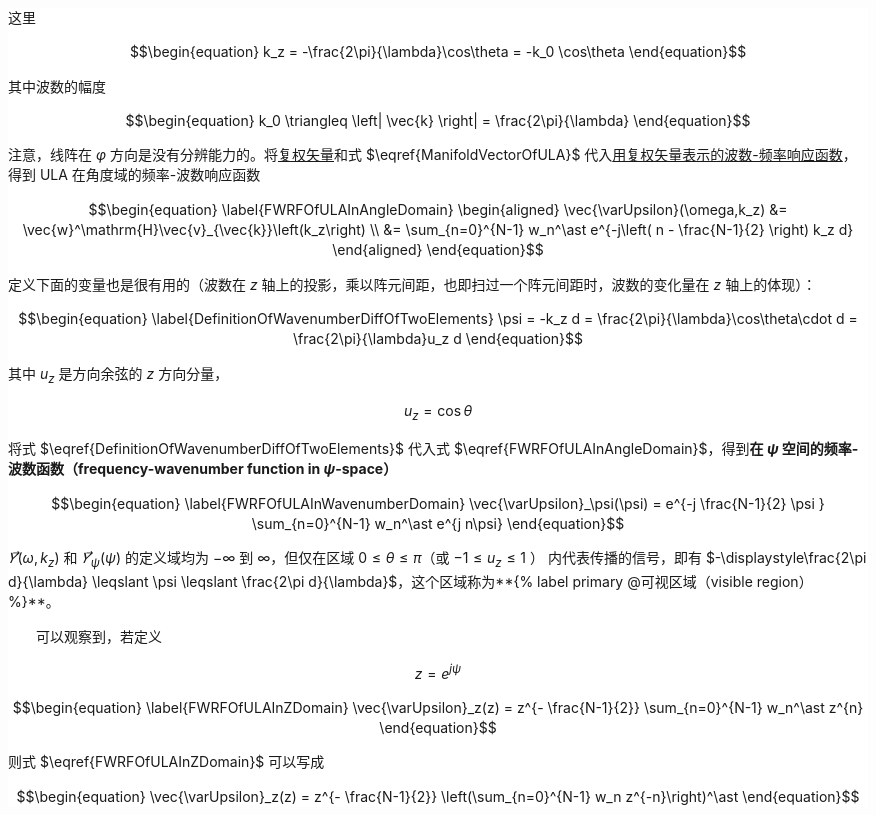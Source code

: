 这里

$$\begin{equation}
  k_z = -\frac{2\pi}{\lambda}\cos\theta = -k_0 \cos\theta
\end{equation}$$

其中波数的幅度

$$\begin{equation}
  k_0 \triangleq \left| \vec{k} \right| = \frac{2\pi}{\lambda}
\end{equation}$$

注意，线阵在 $\varphi$ 方向是没有分辨能力的。将[复权矢量][]和式 $\eqref{ManifoldVectorOfULA}$ 代入[用复权矢量表示的波数-频率响应函数][]，得到 ULA 在角度域的频率-波数响应函数

$$\begin{equation} \label{FWRFOfULAInAngleDomain}
  \begin{aligned}
    \vec{\varUpsilon}(\omega,k_z) &= \vec{w}^\mathrm{H}\vec{v}_{\vec{k}}\left(k_z\right) \\
    &= \sum_{n=0}^{N-1} w_n^\ast e^{-j\left( n - \frac{N-1}{2} \right) k_z d}
  \end{aligned}
\end{equation}$$

定义下面的变量也是很有用的（波数在 $z$ 轴上的投影，乘以阵元间距，也即扫过一个阵元间距时，波数的变化量在 $z$ 轴上的体现）：

$$\begin{equation} \label{DefinitionOfWavenumberDiffOfTwoElements}
  \psi = -k_z d = \frac{2\pi}{\lambda}\cos\theta\cdot d = \frac{2\pi}{\lambda}u_z d
\end{equation}$$

其中 $u_z$ 是方向余弦的 $z$ 方向分量，

$$\begin{equation}
  u_z = \cos\theta
\end{equation}$$

将式 $\eqref{DefinitionOfWavenumberDiffOfTwoElements}$ 代入式 $\eqref{FWRFOfULAInAngleDomain}$，得到**在 $\psi$ 空间的频率-波数函数（frequency-wavenumber function in $\psi$-space）**

$$\begin{equation}  \label{FWRFOfULAInWavenumberDomain}
  \vec{\varUpsilon}_\psi(\psi) = e^{-j \frac{N-1}{2} \psi } \sum_{n=0}^{N-1} w_n^\ast e^{j n\psi}
\end{equation}$$

$\vec{\varUpsilon}(\omega,k_z)$ 和 $\vec{\varUpsilon}_\psi(\psi)$ 的定义域均为 $-\infty$ 到 $\infty$，但仅在区域 $0 \leqslant \theta \leqslant \pi$（或 $-1 \leqslant u_z \leqslant 1$ ） 内代表传播的信号，即有 $-\displaystyle\frac{2\pi d}{\lambda} \leqslant \psi \leqslant \frac{2\pi d}{\lambda}$，这个区域称为**{% label primary @可视区域（visible region） %}**。

&emsp;&emsp;可以观察到，若定义

$$\begin{equation}
  z = e^{j \psi}
\end{equation}$$

$$\begin{equation} \label{FWRFOfULAInZDomain}
  \vec{\varUpsilon}_z(z) = z^{- \frac{N-1}{2}} \sum_{n=0}^{N-1} w_n^\ast z^{n}
\end{equation}$$

则式 $\eqref{FWRFOfULAInZDomain}$ 可以写成

$$\begin{equation}
  \vec{\varUpsilon}_z(z) = z^{- \frac{N-1}{2}} \left(\sum_{n=0}^{N-1} w_n z^{-n}\right)^\ast
\end{equation}$$


[阵列流形矢量的定义]: https://josh-gao.top/posts/8b61f5a7.html#DefinitionOfArrayManifoldVector
[复权矢量]: https://josh-gao.top/posts/8b61f5a7.html#ComplexWeightVector
[用复权矢量表示的波数-频率响应函数]: https://josh-gao.top/posts/8b61f5a7.html#FrequencyWavenumberResponseWithComplexWeigh